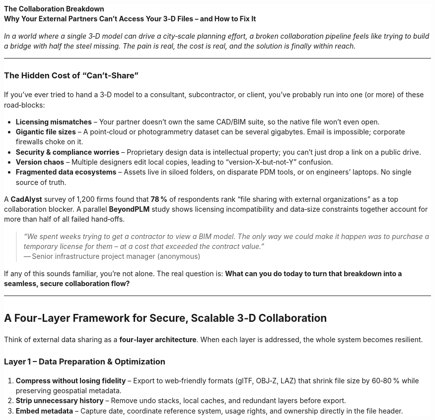 **The Collaboration Breakdown**  
**Why Your External Partners Can’t Access Your 3‑D Files – and How to Fix It**

*In a world where a single 3‑D model can drive a city‑scale planning effort, a broken collaboration pipeline feels like trying to build a bridge with half the steel missing. The pain is real, the cost is real, and the solution is finally within reach.*  

---

### The Hidden Cost of “Can’t‑Share”

If you’ve ever tried to hand a 3‑D model to a consultant, subcontractor, or client, you’ve probably run into one (or more) of these road‑blocks:

* **Licensing mismatches** – Your partner doesn’t own the same CAD/BIM suite, so the native file won’t even open.  
* **Gigantic file sizes** – A point‑cloud or photogrammetry dataset can be several gigabytes. Email is impossible; corporate firewalls choke on it.  
* **Security & compliance worries** – Proprietary design data is intellectual property; you can’t just drop a link on a public drive.  
* **Version chaos** – Multiple designers edit local copies, leading to “version‑X‑but‑not‑Y” confusion.  
* **Fragmented data ecosystems** – Assets live in siloed folders, on disparate PDM tools, or on engineers’ laptops. No single source of truth.

A **CadAlyst** survey of 1,200 firms found that **78 %** of respondents rank “file sharing with external organizations” as a top collaboration blocker. A parallel **BeyondPLM** study shows licensing incompatibility and data‑size constraints together account for more than half of all failed hand‑offs.

> *“We spent weeks trying to get a contractor to view a BIM model. The only way we could make it happen was to purchase a temporary license for them – at a cost that exceeded the contract value.”*  
> — Senior infrastructure project manager (anonymous)

If any of this sounds familiar, you’re not alone. The real question is: **What can you do today to turn that breakdown into a seamless, secure collaboration flow?**  

---

## A Four‑Layer Framework for Secure, Scalable 3‑D Collaboration  

Think of external data sharing as a **four‑layer architecture**. When each layer is addressed, the whole system becomes resilient.

### Layer 1 – Data Preparation & Optimization  

1. **Compress without losing fidelity** – Export to web‑friendly formats (glTF, OBJ‑Z, LAZ) that shrink file size by 60‑80 % while preserving geospatial metadata.  
2. **Strip unnecessary history** – Remove undo stacks, local caches, and redundant layers before export.  
3. **Embed metadata** – Capture date, coordinate reference system, usage rights, and ownership directly in the file header.  
